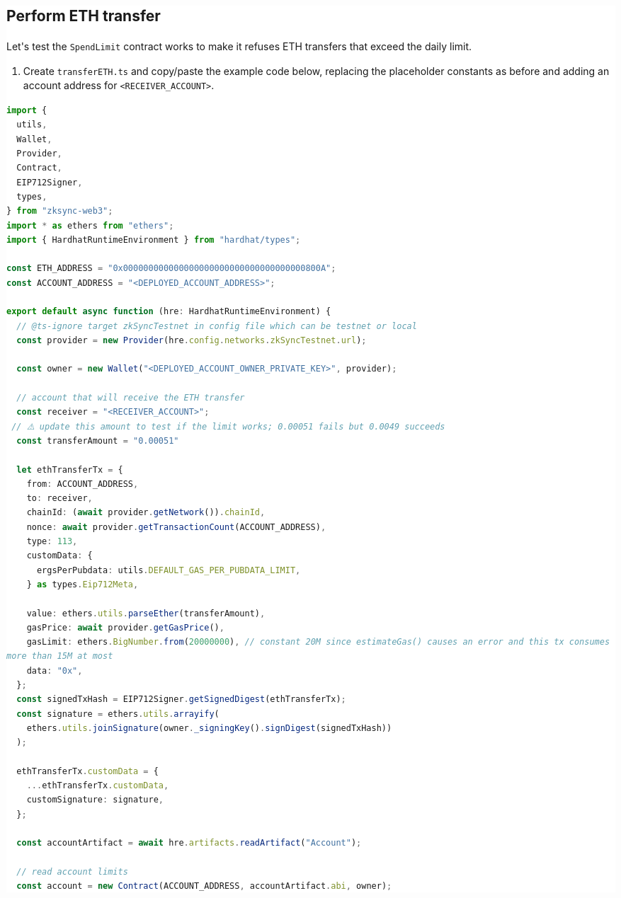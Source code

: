 ## Perform ETH transfer

Let's test the `SpendLimit` contract works to make it refuses ETH transfers that exceed the daily limit. 

1. Create `transferETH.ts` and copy/paste the example code below, replacing the placeholder constants as before and adding an account address for `<RECEIVER_ACCOUNT>`.

```typescript
import {
  utils,
  Wallet,
  Provider,
  Contract,
  EIP712Signer,
  types,
} from "zksync-web3";
import * as ethers from "ethers";
import { HardhatRuntimeEnvironment } from "hardhat/types";

const ETH_ADDRESS = "0x000000000000000000000000000000000000800A";
const ACCOUNT_ADDRESS = "<DEPLOYED_ACCOUNT_ADDRESS>";

export default async function (hre: HardhatRuntimeEnvironment) {
  // @ts-ignore target zkSyncTestnet in config file which can be testnet or local
  const provider = new Provider(hre.config.networks.zkSyncTestnet.url);

  const owner = new Wallet("<DEPLOYED_ACCOUNT_OWNER_PRIVATE_KEY>", provider);

  // account that will receive the ETH transfer
  const receiver = "<RECEIVER_ACCOUNT>";
 // ⚠️ update this amount to test if the limit works; 0.00051 fails but 0.0049 succeeds
  const transferAmount = "0.00051" 

  let ethTransferTx = {
    from: ACCOUNT_ADDRESS,
    to: receiver,
    chainId: (await provider.getNetwork()).chainId,
    nonce: await provider.getTransactionCount(ACCOUNT_ADDRESS),
    type: 113,
    customData: {
      ergsPerPubdata: utils.DEFAULT_GAS_PER_PUBDATA_LIMIT,
    } as types.Eip712Meta,
    
    value: ethers.utils.parseEther(transferAmount), 
    gasPrice: await provider.getGasPrice(),
    gasLimit: ethers.BigNumber.from(20000000), // constant 20M since estimateGas() causes an error and this tx consumes more than 15M at most
    data: "0x",
  };
  const signedTxHash = EIP712Signer.getSignedDigest(ethTransferTx);
  const signature = ethers.utils.arrayify(
    ethers.utils.joinSignature(owner._signingKey().signDigest(signedTxHash))
  );

  ethTransferTx.customData = {
    ...ethTransferTx.customData,
    customSignature: signature,
  };

  const accountArtifact = await hre.artifacts.readArtifact("Account");

  // read account limits
  const account = new Contract(ACCOUNT_ADDRESS, accountArtifact.abi, owner);
```